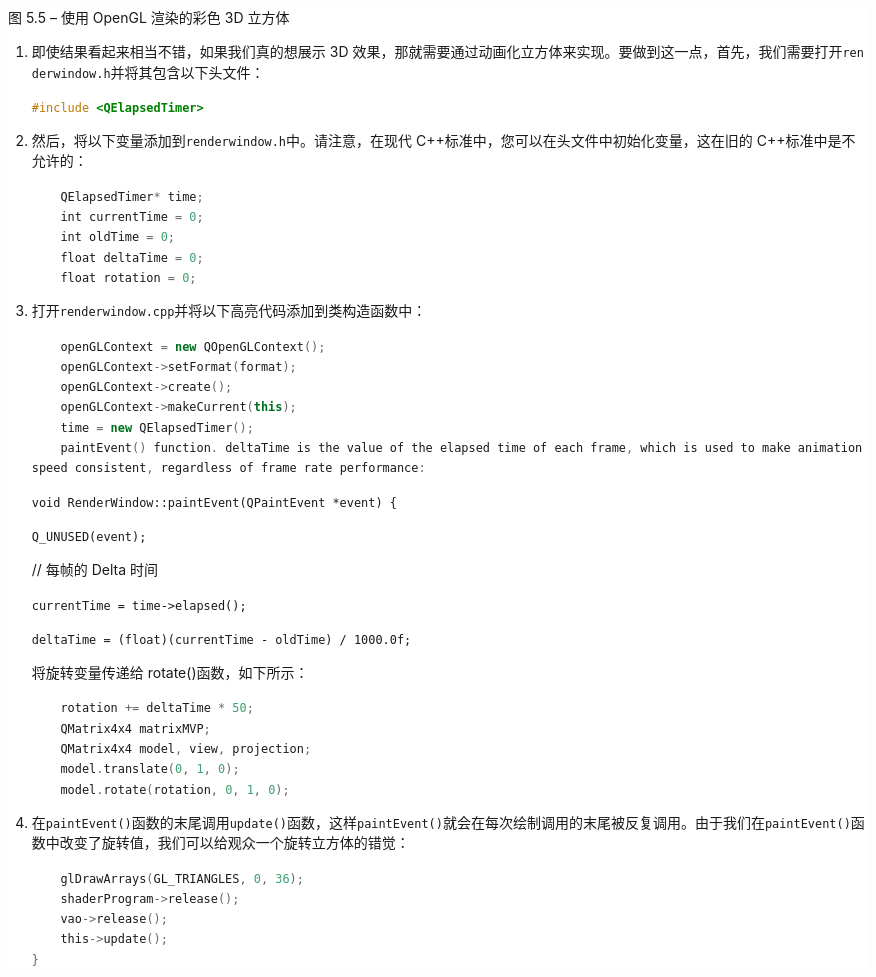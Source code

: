 图 5.5 – 使用 OpenGL 渲染的彩色 3D 立方体

1.  即使结果看起来相当不错，如果我们真的想展示 3D 效果，那就需要通过动画化立方体来实现。要做到这一点，首先，我们需要打开`renderwindow.h`并将其包含以下头文件：

    ```cpp
    #include <QElapsedTimer>
    ```

1.  然后，将以下变量添加到`renderwindow.h`中。请注意，在现代 C++标准中，您可以在头文件中初始化变量，这在旧的 C++标准中是不允许的：

    ```cpp
        QElapsedTimer* time;
        int currentTime = 0;
        int oldTime = 0;
        float deltaTime = 0;
        float rotation = 0;
    ```

1.  打开`renderwindow.cpp`并将以下高亮代码添加到类构造函数中：

    ```cpp
        openGLContext = new QOpenGLContext();
        openGLContext->setFormat(format);
        openGLContext->create();
        openGLContext->makeCurrent(this);
        time = new QElapsedTimer();
        paintEvent() function. deltaTime is the value of the elapsed time of each frame, which is used to make animation speed consistent, regardless of frame rate performance:

    ```

    `void RenderWindow::paintEvent(QPaintEvent *event) {`

    `Q_UNUSED(event);`

    // 每帧的 Delta 时间

    `currentTime = time->elapsed();`

    `deltaTime = (float)(currentTime - oldTime) / 1000.0f;`

    将旋转变量传递给 rotate()函数，如下所示：

    ```cpp
        rotation += deltaTime * 50;
        QMatrix4x4 matrixMVP;
        QMatrix4x4 model, view, projection;
        model.translate(0, 1, 0);
        model.rotate(rotation, 0, 1, 0);
    ```

    ```cpp

    ```

1.  在`paintEvent()`函数的末尾调用`update()`函数，这样`paintEvent()`就会在每次绘制调用的末尾被反复调用。由于我们在`paintEvent()`函数中改变了旋转值，我们可以给观众一个旋转立方体的错觉：

    ```cpp
        glDrawArrays(GL_TRIANGLES, 0, 36);
        shaderProgram->release();
        vao->release();
        this->update();
    }
    ```
